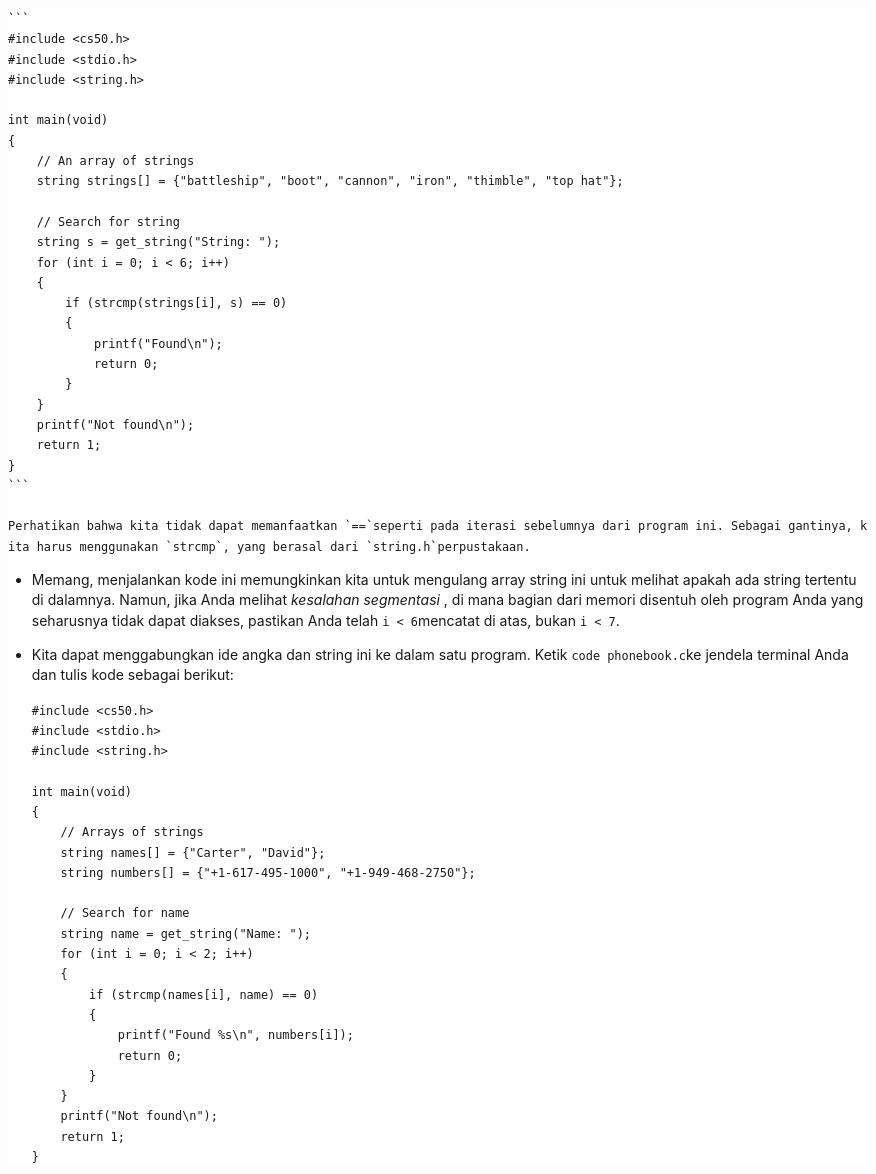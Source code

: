     ```
    #include <cs50.h>
    #include <stdio.h>
    #include <string.h>
    
    int main(void)
    {
        // An array of strings
        string strings[] = {"battleship", "boot", "cannon", "iron", "thimble", "top hat"};
    
        // Search for string
        string s = get_string("String: ");
        for (int i = 0; i < 6; i++)
        {
            if (strcmp(strings[i], s) == 0)
            {
                printf("Found\n");
                return 0;
            }
        }
        printf("Not found\n");
        return 1;
    }
    ```
    
    Perhatikan bahwa kita tidak dapat memanfaatkan `==`seperti pada iterasi sebelumnya dari program ini. Sebagai gantinya, kita harus menggunakan `strcmp`, yang berasal dari `string.h`perpustakaan.
    
-   Memang, menjalankan kode ini memungkinkan kita untuk mengulang array string ini untuk melihat apakah ada string tertentu di dalamnya. Namun, jika Anda melihat _kesalahan segmentasi_ , di mana bagian dari memori disentuh oleh program Anda yang seharusnya tidak dapat diakses, pastikan Anda telah `i < 6`mencatat di atas, bukan `i < 7`.
    
-   Kita dapat menggabungkan ide angka dan string ini ke dalam satu program. Ketik `code phonebook.c`ke jendela terminal Anda dan tulis kode sebagai berikut:
    
    ```
    #include <cs50.h>
    #include <stdio.h>
    #include <string.h>
    
    int main(void)
    {
        // Arrays of strings
        string names[] = {"Carter", "David"};
        string numbers[] = {"+1-617-495-1000", "+1-949-468-2750"};
    
        // Search for name
        string name = get_string("Name: ");
        for (int i = 0; i < 2; i++)
        {
            if (strcmp(names[i], name) == 0)
            {
                printf("Found %s\n", numbers[i]);
                return 0;
            }
        }
        printf("Not found\n");
        return 1;
    }
    ```
    